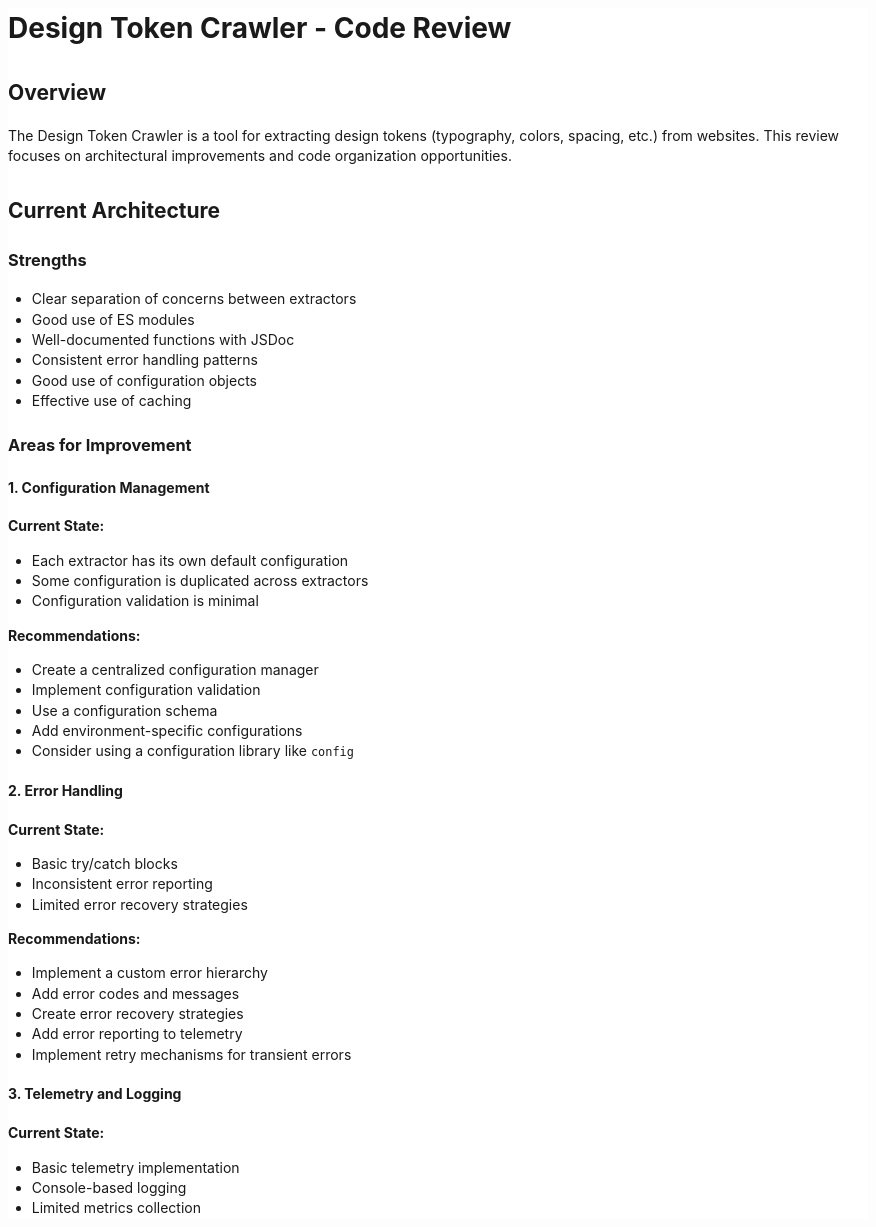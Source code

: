 # Design Token Crawler - Code Review

## Overview
The Design Token Crawler is a tool for extracting design tokens (typography, colors, spacing, etc.) from websites. This review focuses on architectural improvements and code organization opportunities.

## Current Architecture

### Strengths
- Clear separation of concerns between extractors
- Good use of ES modules
- Well-documented functions with JSDoc
- Consistent error handling patterns
- Good use of configuration objects
- Effective use of caching

### Areas for Improvement

#### 1. Configuration Management
**Current State:**
- Each extractor has its own default configuration
- Some configuration is duplicated across extractors
- Configuration validation is minimal

**Recommendations:**
- Create a centralized configuration manager
- Implement configuration validation
- Use a configuration schema
- Add environment-specific configurations
- Consider using a configuration library like `config`

#### 2. Error Handling
**Current State:**
- Basic try/catch blocks
- Inconsistent error reporting
- Limited error recovery strategies

**Recommendations:**
- Implement a custom error hierarchy
- Add error codes and messages
- Create error recovery strategies
- Add error reporting to telemetry
- Implement retry mechanisms for transient errors

#### 3. Telemetry and Logging
**Current State:**
- Basic telemetry implementation
- Console-based logging
- Limited metrics collection
